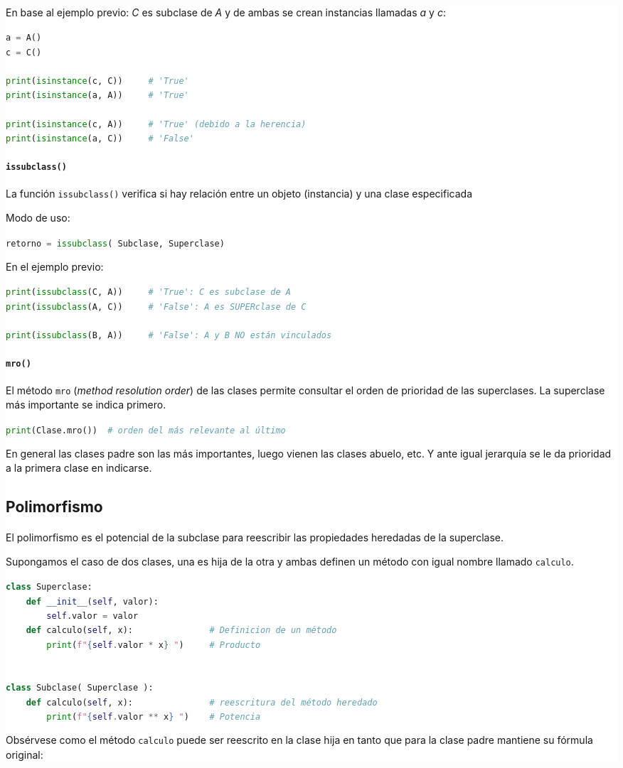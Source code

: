 En base al ejemplo previo: *C* es subclase de *A* y de ambas se crean instancias llamadas *a* y *c*:

```python
a = A()
c = C()

print(isinstance(c, C))     # 'True'
print(isinstance(a, A))     # 'True'

print(isinstance(c, A))     # 'True' (debido a la herencia)
print(isinstance(a, C))     # 'False'
```


#### `issubclass()`

La función `issubclass()` verifica si hay relación entre un objeto (instancia) y una clase especificada

Modo de uso:
```python
retorno = issubclass( Subclase, Superclase)
```

En el ejemplo previo:

```python
print(issubclass(C, A))     # 'True': C es subclase de A
print(issubclass(A, C))     # 'False': A es SUPERclase de C

print(issubclass(B, A))     # 'False': A y B NO están vinculados
```

#### `mro()`

El método `mro` (*method resolution order*)
de las clases permite consultar el orden de prioridad
de las superclases.
La superclase más importante se indica primero.

```python
print(Clase.mro())  # orden del más relevante al último
```
En general las clases padre son las más importantes, luego vienen las clases abuelo, etc. Y ante igual jerarquía se le da prioridad a la primera clase en indicarse.

## Polimorfismo

El polimorfismo es el potencial de la subclase para reescribir las propiedades heredadas de la superclase. 

Supongamos el caso de dos clases, una es hija de la otra y ambas definen un método con igual nombre llamado `calculo`.

```python hl_lines="4 8"
class Superclase:
    def __init__(self, valor):
        self.valor = valor
    def calculo(self, x):				# Definicion de un método
        print(f"{self.valor * x} ") 	# Producto


class Subclase( Superclase ):
    def calculo(self, x):				# reescritura del método heredado
        print(f"{self.valor ** x} ") 	# Potencia
```
Obsérvese como el método `calculo`
puede ser reescrito en la clase hija
en tanto que para la clase padre mantiene su fórmula original: 